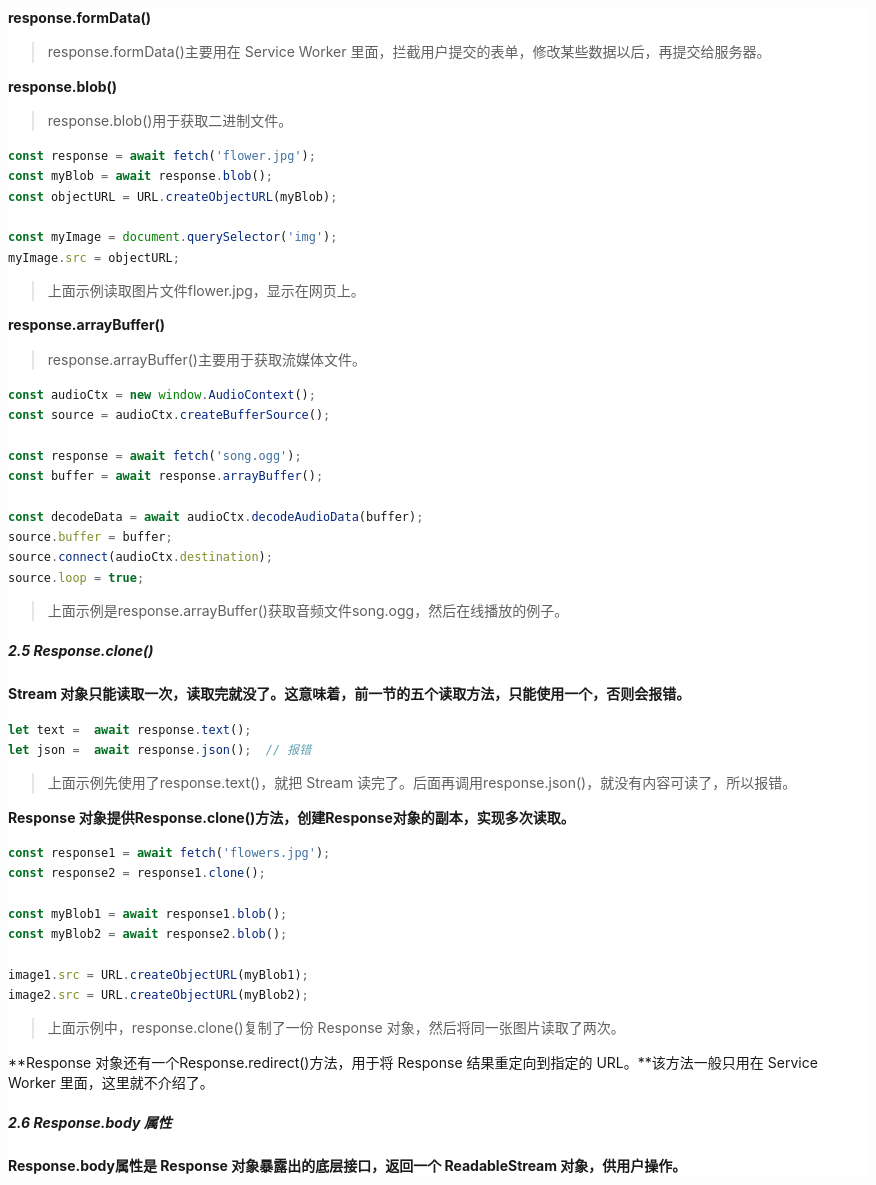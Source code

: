 **response.formData()**
> response.formData()主要用在 Service Worker 里面，拦截用户提交的表单，修改某些数据以后，再提交给服务器。

**response.blob()**
> response.blob()用于获取二进制文件。
```javascript
const response = await fetch('flower.jpg');
const myBlob = await response.blob();
const objectURL = URL.createObjectURL(myBlob);

const myImage = document.querySelector('img');
myImage.src = objectURL;
```
> 上面示例读取图片文件flower.jpg，显示在网页上。

**response.arrayBuffer()**
> response.arrayBuffer()主要用于获取流媒体文件。
```javascript
const audioCtx = new window.AudioContext();
const source = audioCtx.createBufferSource();

const response = await fetch('song.ogg');
const buffer = await response.arrayBuffer();

const decodeData = await audioCtx.decodeAudioData(buffer);
source.buffer = buffer;
source.connect(audioCtx.destination);
source.loop = true;
```

> 上面示例是response.arrayBuffer()获取音频文件song.ogg，然后在线播放的例子。
##### 2.5 Response.clone()
**Stream 对象只能读取一次，读取完就没了。这意味着，前一节的五个读取方法，只能使用一个，否则会报错。**
```javascript
let text =  await response.text();
let json =  await response.json();  // 报错
```
> 上面示例先使用了response.text()，就把 Stream 读完了。后面再调用response.json()，就没有内容可读了，所以报错。

**Response 对象提供Response.clone()方法，创建Response对象的副本，实现多次读取。**
```javascript
const response1 = await fetch('flowers.jpg');
const response2 = response1.clone();

const myBlob1 = await response1.blob();
const myBlob2 = await response2.blob();

image1.src = URL.createObjectURL(myBlob1);
image2.src = URL.createObjectURL(myBlob2);
```
> 上面示例中，response.clone()复制了一份 Response 对象，然后将同一张图片读取了两次。

**Response 对象还有一个Response.redirect()方法，用于将 Response 结果重定向到指定的 URL。**该方法一般只用在 Service Worker 里面，这里就不介绍了。
##### 2.6 Response.body 属性
**Response.body属性是 Response 对象暴露出的底层接口，返回一个 ReadableStream 对象，供用户操作。**
